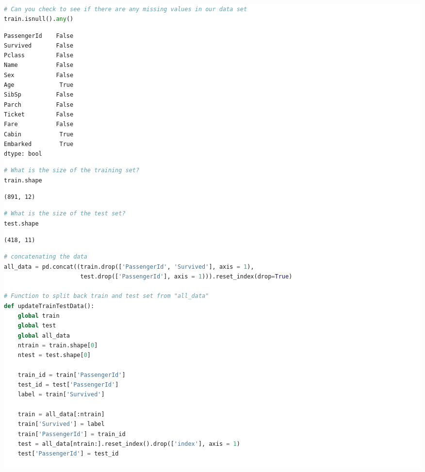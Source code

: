 


```python
# Can you check to see if there are any missing values in our data set
train.isnull().any()
```




    PassengerId    False
    Survived       False
    Pclass         False
    Name           False
    Sex            False
    Age             True
    SibSp          False
    Parch          False
    Ticket         False
    Fare           False
    Cabin           True
    Embarked        True
    dtype: bool




```python
# What is the size of the training set?
train.shape
```




    (891, 12)




```python
# What is the size of the test set?
test.shape
```




    (418, 11)




```python
# concatenating the data
all_data = pd.concat((train.drop(['PassengerId', 'Survived'], axis = 1),
                      test.drop(['PassengerId'], axis = 1))).reset_index(drop=True)

# Function to split back train and test set from "all_data"
def updateTrainTestData():
    global train
    global test
    global all_data
    ntrain = train.shape[0]
    ntest = test.shape[0]

    train_id = train['PassengerId']
    test_id = test['PassengerId']
    label = train['Survived']

    train = all_data[:ntrain]
    train['Survived'] = label
    train['PassengerId'] = train_id
    test = all_data[ntrain:].reset_index().drop(['index'], axis = 1)
    test['PassengerId'] = test_id
    
```